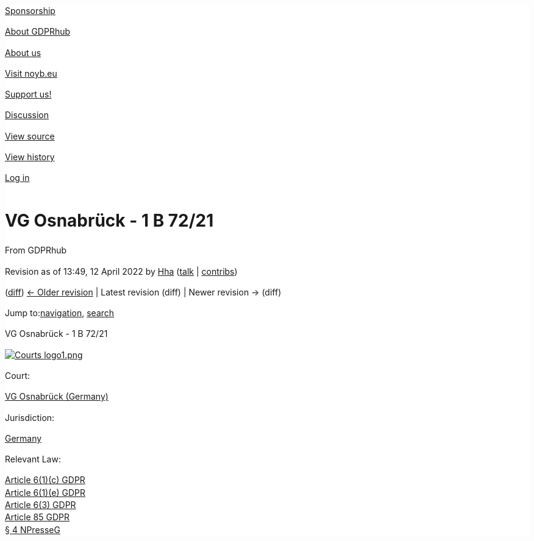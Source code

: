 [Sponsorship](/index.php?title=GDPRhub_Sponsorship)

[About GDPRhub](#)

[About us](/index.php?title=About_GDPRhub)

[Visit noyb.eu](https://www.noyb.eu)

[Support us!](https://www.noyb.eu/support)

[](# "Page tools")

[Discussion](/index.php?title=Talk:VG_Osnabr%C3%BCck_-_1_B_72/21&action=edit&redlink=1 "Discussion about the content page (page does not exist) [t]")

[View source](/index.php?title=VG_Osnabr%C3%BCck_-_1_B_72/21&action=edit "This page is protected.
You can view its source [e]")

[View history](/index.php?title=VG_Osnabr%C3%BCck_-_1_B_72/21&action=history "Past revisions of this page [h]")

[](# "You are not logged in.")

[Log in](/index.php?title=Special:UserLogin&returnto=VG+Osnabr%C3%BCck+-+1+B+72%2F21&returntoquery=oldid%3D25247 "You are encouraged to log in; however, it is not mandatory [o]")

# VG Osnabrück - 1 B 72/21

From GDPRhub

Revision as of 13:49, 12 April 2022 by [Hha](/index.php?title=User:Hha "User:Hha") ([talk](/index.php?title=User_talk:Hha&action=edit&redlink=1 "User talk:Hha (page does not exist)") | [contribs](/index.php?title=Special:Contributions/Hha "Special:Contributions/Hha"))

([diff](/index.php?title=VG_Osnabr%C3%BCck_-_1_B_72/21&diff=prev&oldid=25247 "VG Osnabrück - 1 B 72/21")) [← Older revision](/index.php?title=VG_Osnabr%C3%BCck_-_1_B_72/21&direction=prev&oldid=25247 "VG Osnabrück - 1 B 72/21") | Latest revision (diff) | Newer revision → (diff)

Jump to:[navigation](#mw-navigation), [search](#p-search)

VG Osnabrück - 1 B 72/21

[![Courts logo1.png](/images/thumb/4/4c/Courts_logo1.png/250px-Courts_logo1.png)](/index.php?title=File:Courts_logo1.png)

Court:

[VG Osnabrück (Germany)](/index.php?title=Category:VG_Osnabr%C3%BCck_\(Germany\) "Category:VG Osnabrück (Germany)")

Jurisdiction:

[Germany](/index.php?title=Category:Germany "Category:Germany")

Relevant Law:

[Article 6(1)(c) GDPR](/index.php?title=Article_6_GDPR#1c "Article 6 GDPR")  
[Article 6(1)(e) GDPR](/index.php?title=Article_6_GDPR#1e "Article 6 GDPR")  
[Article 6(3) GDPR](/index.php?title=Article_6_GDPR#3 "Article 6 GDPR")  
[Article 85 GDPR](/index.php?title=Article_85_GDPR "Article 85 GDPR")  
[§ 4 NPresseG](https://www.nds-voris.de/jportal/?quelle=jlink&query=PresseG+ND+%C2%A7+4&psml=bsvorisprod.psml&max=true)
